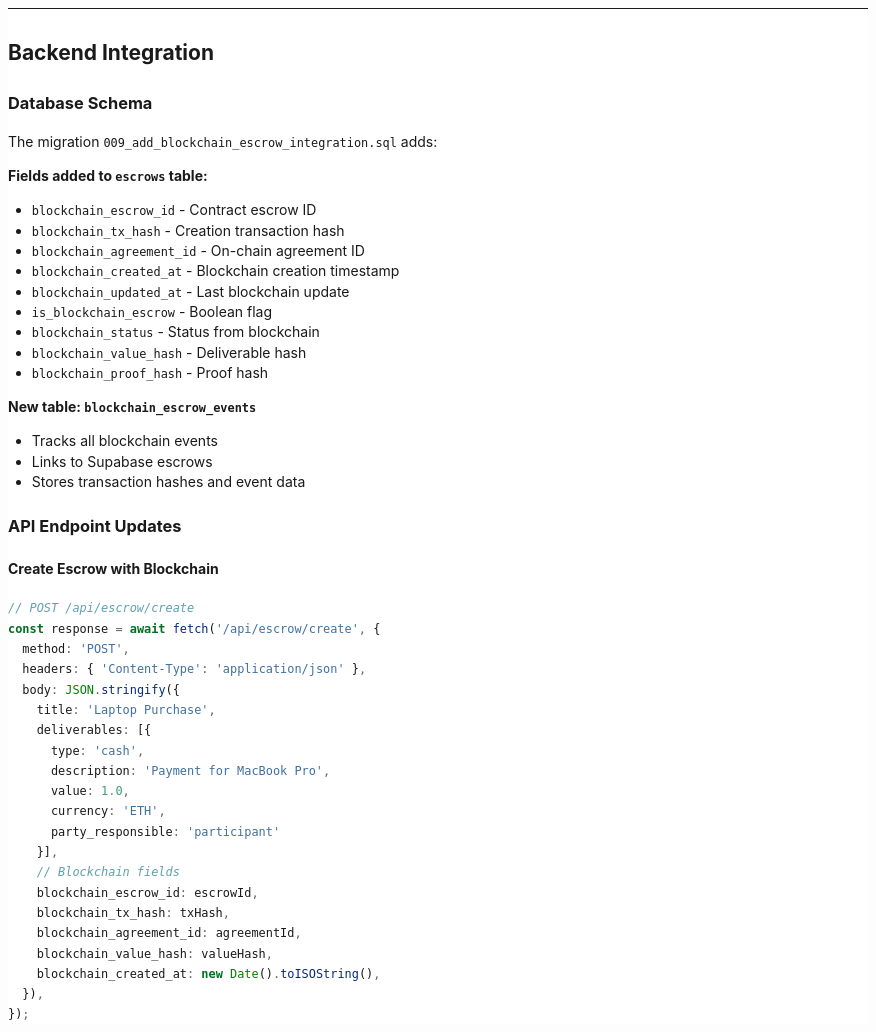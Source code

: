 ```typescript
```

---

## Backend Integration

### Database Schema

The migration `009_add_blockchain_escrow_integration.sql` adds:

**Fields added to `escrows` table:**
- `blockchain_escrow_id` - Contract escrow ID
- `blockchain_tx_hash` - Creation transaction hash
- `blockchain_agreement_id` - On-chain agreement ID
- `blockchain_created_at` - Blockchain creation timestamp
- `blockchain_updated_at` - Last blockchain update
- `is_blockchain_escrow` - Boolean flag
- `blockchain_status` - Status from blockchain
- `blockchain_value_hash` - Deliverable hash
- `blockchain_proof_hash` - Proof hash

**New table: `blockchain_escrow_events`**
- Tracks all blockchain events
- Links to Supabase escrows
- Stores transaction hashes and event data

### API Endpoint Updates

#### Create Escrow with Blockchain

```typescript
// POST /api/escrow/create
const response = await fetch('/api/escrow/create', {
  method: 'POST',
  headers: { 'Content-Type': 'application/json' },
  body: JSON.stringify({
    title: 'Laptop Purchase',
    deliverables: [{
      type: 'cash',
      description: 'Payment for MacBook Pro',
      value: 1.0,
      currency: 'ETH',
      party_responsible: 'participant'
    }],
    // Blockchain fields
    blockchain_escrow_id: escrowId,
    blockchain_tx_hash: txHash,
    blockchain_agreement_id: agreementId,
    blockchain_value_hash: valueHash,
    blockchain_created_at: new Date().toISOString(),
  }),
});
```
